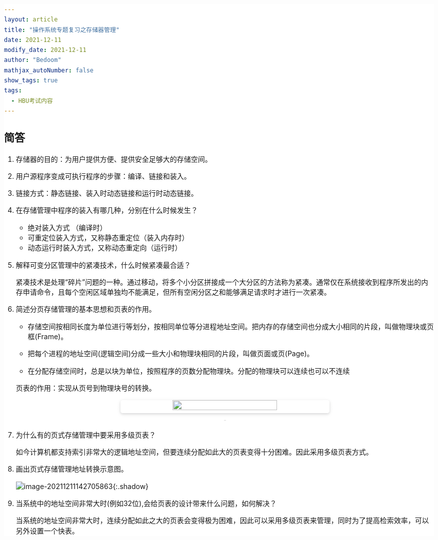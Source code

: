 ```yaml
---
layout: article
title: "操作系统专题复习之存储器管理"
date: 2021-12-11
modify_date: 2021-12-11
author: "Bedoom"
mathjax_autoNumber: false
show_tags: true
tags: 
  - HBU考试内容
---
```




## 简答

1. 存储器的目的：为用户提供方便、提供安全足够大的存储空间。

2. 用户源程序变成可执行程序的步骤：编译、链接和装入。

3. 链接方式：静态链接、装入时动态链接和运行时动态链接。

4. 在存储管理中程序的装入有哪几种，分别在什么时候发生？

   * 绝对装入方式 （编译时）
   * 可重定位装入方式，又称静态重定位（装入内存时）
   * 动态运行时装入方式，又称动态重定向（运行时）

5. 解释可变分区管理中的紧凑技术，什么时候紧凑最合适？

   紧凑技术是处理“碎片”问题的一种。通过移动，将多个小分区拼接成一个大分区的方法称为紧凑。通常仅在系统接收到程序所发出的内存申请命令，且每个空闲区域单独均不能满足，但所有空闲分区之和能够满足请求时才进行一次紧凑。

6. 简述分页存储管理的基本思想和页表的作用。

   * 存储空间按相同长度为单位进行等划分，按相同单位等分进程地址空间。把内存的存储空间也分成大小相同的片段，叫做物理块或页框(Frame)。

   * 把每个进程的地址空间(逻辑空间)分成一些大小和物理块相同的片段，叫做页面或页(Page)。

   * 在分配存储空间时，总是以块为单位，按照程序的页数分配物理块。分配的物理块可以连续也可以不连续

   页表的作用：实现从页号到物理块号的转换。

   <div align=center>    <img width = "50%" height = "50%" style="border-radius: 0.3125em;    box-shadow: 0 2px 4px 0 rgba(34,36,38,.12),0 2px 10px 0 rgba(34,36,38,.08);"     src="https://s2.loli.net/2021/12/23/3vsWRMOUfGPKdXJ.png">    <br>    <div style="color:orange; border-bottom: 1px solid #d9d9d9;    display: inline-block;    color: #999;    padding: 2px;"></div> </div>

7. 为什么有的页式存储管理中要采用多级页表？

   如今计算机都支持索引非常大的逻辑地址空间，但要连续分配如此大的页表变得十分困难。因此采用多级页表方式。

8. 画出页式存储管理地址转换示意图。

   ![image-20211211142705863](https://s2.loli.net/2021/12/23/5NPGkZmsVHDWTfw.png){:.shadow}

9. 当系统中的地址空间非常大时(例如32位),会给页表的设计带来什么问题，如何解决？

   当系统的地址空间非常大时，连续分配如此之大的页表会变得极为困难，因此可以采用多级页表来管理，同时为了提高检索效率，可以另外设置一个快表。

